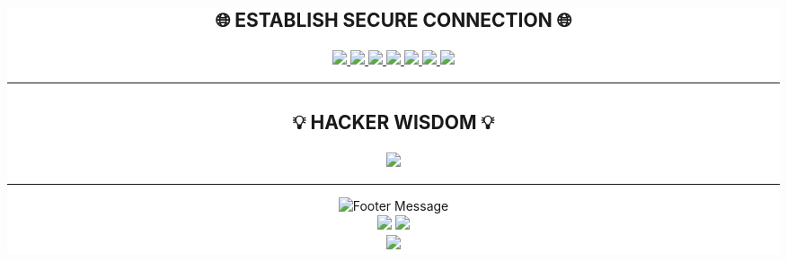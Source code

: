 
<h2 align="center">🌐 ESTABLISH SECURE CONNECTION 🌐</h2>

<div align="center">
 <a href="https://www.linkedin.com/in/avishka-induwara-822386310/">
  <img src="https://img.shields.io/badge/LinkedIn-0077B5?style=for-the-badge&logo=linkedin&logoColor=white&logoWidth=25" />
</a>
<a href="https://instagram.com/yourhandle">
  <img src="https://img.shields.io/badge/Instagram-E4405F?style=for-the-badge&logo=instagram&logoColor=white&logoWidth=25" />
</a>
<a href="[https://facebook.com/yourhandle](https://web.facebook.com/avishka.indu)">
  <img src="https://img.shields.io/badge/Facebook-1877F2?style=for-the-badge&logo=facebook&logoColor=white&logoWidth=25" />
</a>
<a href="mailto:your.avishkafvr@gmail.com">
  <img src="https://img.shields.io/badge/Gmail-D14836?style=for-the-badge&logo=gmail&logoColor=white&logoWidth=25" />
</a>
<a href="https://twitter.com/yourhandle">
  <img src="https://img.shields.io/badge/X-000000?style=for-the-badge&logo=x&logoColor=white&logoWidth=25" />
</a>
<a href="https://yourportfolio.com">
  <img src="https://img.shields.io/badge/Portfolio-FF5722?style=for-the-badge&logo=google-chrome&logoColor=white&logoWidth=25" />
</a>
<a href="https://discord.gg/yourserver">
  <img src="https://img.shields.io/badge/Discord-7289DA?style=for-the-badge&logo=discord&logoColor=white&logoWidth=25" />
</a>

</div>

---

<h2 align="center">💡 HACKER WISDOM 💡</h2>

<div align="center">
  <img src="https://quotes-github-readme.vercel.app/api?type=horizontal&theme=tokyonight&quote=Code%20is%20poetry,%20but%20debugging%20is%20detective%20work&author=Digital%20Architect" />
</div>

---

<div align="center">
  <img src="https://readme-typing-svg.herokuapp.com?font=Orbitron&weight=900&size=25&duration=3000&pause=1000&color=00FF41&center=true&vCenter=true&width=800&lines=THANKS+FOR+VISITING+MY+DIGITAL+FORTRESS!;TOGETHER+WE+CAN+BUILD+THE+FUTURE!;STAY+CONNECTED+%26+KEEP+CODING!" alt="Footer Message" />
</div>

<div align="center">
  <img src="https://komarev.com/ghpvc/?username=yourusername&color=blueviolet&style=for-the-badge&label=PROFILE+VISITORS" />
  <img src="https://img.shields.io/github/followers/yourusername?style=for-the-badge&color=blue&labelColor=black&label=FOLLOWERS" />
</div>

<div align="center">
  <img width="100%" src="https://capsule-render.vercel.app/api?type=waving&color=gradient&customColorList=0,5,2,5,30&height=100&section=footer&fontColor=fff&animation=twinkling&fontAlignY=35&descSize=18"/>
</div>
